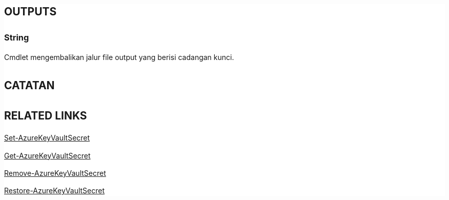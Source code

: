 ## OUTPUTS

### String
Cmdlet mengembalikan jalur file output yang berisi cadangan kunci.

## CATATAN

## RELATED LINKS

[Set-AzureKeyVaultSecret](./Set-AzureKeyVaultSecret.md)

[Get-AzureKeyVaultSecret](./Get-AzureKeyVaultSecret.md)

[Remove-AzureKeyVaultSecret](./Remove-AzureKeyVaultSecret.md)

[Restore-AzureKeyVaultSecret](./Restore-AzureKeyVaultSecret.md)

